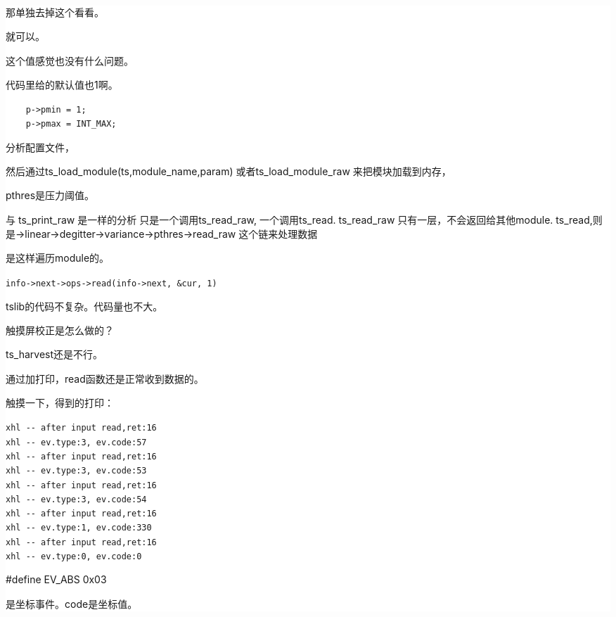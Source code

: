 那单独去掉这个看看。

就可以。

这个值感觉也没有什么问题。

代码里给的默认值也1啊。

```
	p->pmin = 1;
	p->pmax = INT_MAX;
```



分析配置文件，

然后通过ts_load_module(ts,module_name,param) 或者ts_load_module_raw 来把模块加载到内存，

pthres是压力阈值。



与 ts_print_raw 是一样的分析
只是一个调用ts_read_raw, 一个调用ts_read.
ts_read_raw 只有一层，不会返回给其他module.
ts_read,则是->linear->degitter->variance->pthres->read_raw 这个链来处理数据

是这样遍历module的。

```
info->next->ops->read(info->next, &cur, 1)
```

tslib的代码不复杂。代码量也不大。



触摸屏校正是怎么做的？



ts_harvest还是不行。

通过加打印，read函数还是正常收到数据的。

触摸一下，得到的打印：

```
xhl -- after input read,ret:16
xhl -- ev.type:3, ev.code:57
xhl -- after input read,ret:16
xhl -- ev.type:3, ev.code:53
xhl -- after input read,ret:16
xhl -- ev.type:3, ev.code:54
xhl -- after input read,ret:16
xhl -- ev.type:1, ev.code:330
xhl -- after input read,ret:16
xhl -- ev.type:0, ev.code:0
```

#define EV_ABS			0x03

是坐标事件。code是坐标值。
